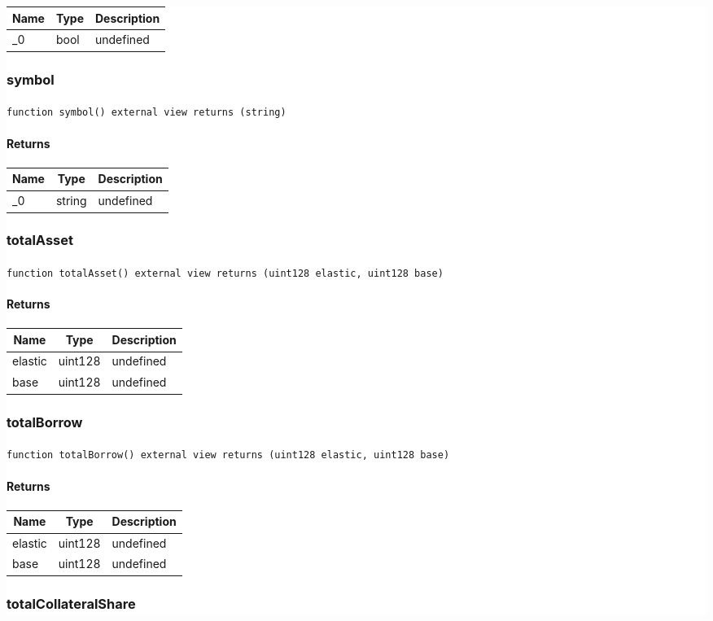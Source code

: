 | Name | Type | Description |
|---|---|---|
| _0 | bool | undefined |

### symbol

```solidity
function symbol() external view returns (string)
```






#### Returns

| Name | Type | Description |
|---|---|---|
| _0 | string | undefined |

### totalAsset

```solidity
function totalAsset() external view returns (uint128 elastic, uint128 base)
```






#### Returns

| Name | Type | Description |
|---|---|---|
| elastic | uint128 | undefined |
| base | uint128 | undefined |

### totalBorrow

```solidity
function totalBorrow() external view returns (uint128 elastic, uint128 base)
```






#### Returns

| Name | Type | Description |
|---|---|---|
| elastic | uint128 | undefined |
| base | uint128 | undefined |

### totalCollateralShare
